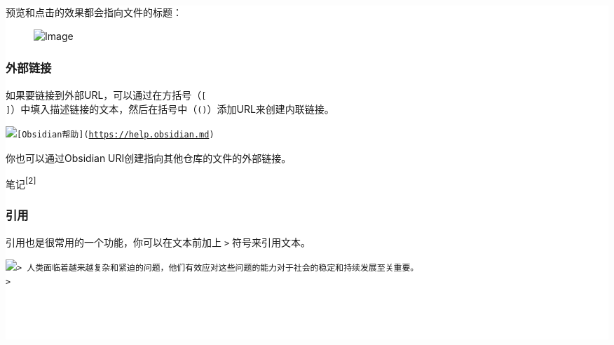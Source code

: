 </code></pre><p data-omnivore-anchor-idx="292">预览和点击的效果都会指向文件的标题：</p><figure data-omnivore-anchor-idx="293"><img data-omnivore-anchor-idx="294" data-omnivore-original-src="https://mmbiz.qpic.cn/mmbiz_png/ag7Z3dCq7LmibfCHOl3G29pic52sI18LPafhIhfRIbpGNNjMw6wDB3LXFo0KwUNttLlkYRz1cr38InJNj81HeYvA/640?wx_fmt=png&from=appmsg" data-imgfileid="502962129" data-ratio="0.34904013961605584" data-type="png" data-w="573" title="null" data-src="https://mmbiz.qpic.cn/mmbiz_png/ag7Z3dCq7LmibfCHOl3G29pic52sI18LPafhIhfRIbpGNNjMw6wDB3LXFo0KwUNttLlkYRz1cr38InJNj81HeYvA/640?wx_fmt=png&from=appmsg" data-original-style="line-height: 1.75;font-family: -apple-system-font, BlinkMacSystemFont, &quot;Helvetica Neue&quot;, &quot;PingFang SC&quot;, &quot;Hiragino Sans GB&quot;, &quot;Microsoft YaHei UI&quot;, &quot;Microsoft YaHei&quot;, Arial, sans-serif;border-radius: 8px;display: block;margin: 0.1em auto 0.5em;border-width: 0px;border-style: solid;border-color: initial;height: auto !important;" data-index="26" src="https://proxy-prod.omnivore-image-cache.app/0x0,sfOhQdZQgLSpL32Jhrhd0T9hOS9lS3ixnrPUqB6d-nYA/https://mmbiz.qpic.cn/mmbiz_png/ag7Z3dCq7LmibfCHOl3G29pic52sI18LPafhIhfRIbpGNNjMw6wDB3LXFo0KwUNttLlkYRz1cr38InJNj81HeYvA/640?wx_fmt=png&from=appmsg" _width="573px" alt="Image" data-fail="0"></figure><h3 data-omnivore-anchor-idx="295">外部链接</h3><p data-omnivore-anchor-idx="296">如果要链接到外部URL，可以通过在方括号（<code data-omnivore-anchor-idx="297" class="hljs language-json language-clojure">[ ]</code>）中填入描述链接的文本，然后在括号中（<code data-omnivore-anchor-idx="298" class="hljs language-clojure language-gcode">()</code>）添加URL来创建内联链接。</p><pre data-omnivore-anchor-idx="299"><img data-omnivore-anchor-idx="300" data-omnivore-original-src="https://mmbiz.qpic.cn/mmbiz_svg/gQQO820rz5W4uzPBkg5ljJNwiaLnCkIEluTR6AOtS9SSYd0TPqpcVzffhxBOoWIJialwX7eibkrKoTmTc0NMm3iaBfJNftrubDcib/640?wx_fmt=svg&from=appmsg&tp=webp&wxfrom=15&wx_lazy=1" src="https://proxy-prod.omnivore-image-cache.app/0x0,sss6jM1MoJ9fT99RFyohsvZtksZXGKGQ7bJo3dVgYD9U/https://mmbiz.qpic.cn/mmbiz_svg/gQQO820rz5W4uzPBkg5ljJNwiaLnCkIEluTR6AOtS9SSYd0TPqpcVzffhxBOoWIJialwX7eibkrKoTmTc0NMm3iaBfJNftrubDcib/640?wx_fmt=svg&from=appmsg&tp=webp&wxfrom=15&wx_lazy=1"><code data-omnivore-anchor-idx="301" class="hljs language-markdown language-scheme">[<span data-omnivore-anchor-idx="302" class="hljs-string">Obsidian帮助</span>](<span data-omnivore-anchor-idx="303" class="hljs-link">https://help.obsidian.md</span>)</code></pre><p data-omnivore-anchor-idx="304">你也可以通过Obsidian URI创建指向其他仓库的文件的外部链接。</p><p data-omnivore-anchor-idx="305">笔记<sup data-omnivore-anchor-idx="306">[2]</sup></p><h3 data-omnivore-anchor-idx="307">引用</h3><p data-omnivore-anchor-idx="308">引用也是很常用的一个功能，你可以在文本前加上&nbsp;<code data-omnivore-anchor-idx="309" class="hljs language-shell"><span data-omnivore-anchor-idx="310" class="hljs-meta">&gt;</span></code>&nbsp;符号来引用文本。</p><pre data-omnivore-anchor-idx="311"><img data-omnivore-anchor-idx="312" data-omnivore-original-src="https://mmbiz.qpic.cn/mmbiz_svg/gQQO820rz5W4uzPBkg5ljJNwiaLnCkIEluTR6AOtS9SSYd0TPqpcVzffhxBOoWIJialwX7eibkrKoTmTc0NMm3iaBfJNftrubDcib/640?wx_fmt=svg&from=appmsg&tp=webp&wxfrom=15&wx_lazy=1" src="https://proxy-prod.omnivore-image-cache.app/0x0,sss6jM1MoJ9fT99RFyohsvZtksZXGKGQ7bJo3dVgYD9U/https://mmbiz.qpic.cn/mmbiz_svg/gQQO820rz5W4uzPBkg5ljJNwiaLnCkIEluTR6AOtS9SSYd0TPqpcVzffhxBOoWIJialwX7eibkrKoTmTc0NMm3iaBfJNftrubDcib/640?wx_fmt=svg&from=appmsg&tp=webp&wxfrom=15&wx_lazy=1"><code data-omnivore-anchor-idx="313" class="hljs language-shell language-markdown"><span data-omnivore-anchor-idx="314" class="hljs-meta">&gt;</span><span data-omnivore-anchor-idx="315" class="bash">&nbsp;人类面临着越来越复杂和紧迫的问题，他们有效应对这些问题的能力对于社会的稳定和持续发展至关重要。</span>
<span data-omnivore-anchor-idx="316" class="hljs-meta">&gt;</span>